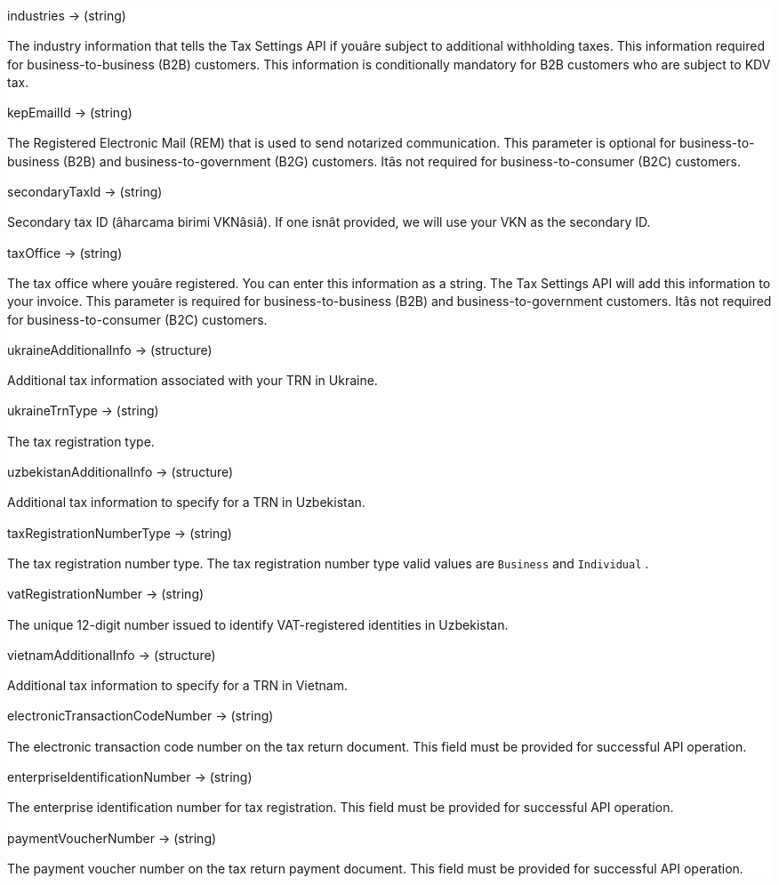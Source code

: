 industries -> (string)

The industry information that tells the Tax Settings API if youâre subject to additional withholding taxes. This information required for business-to-business (B2B) customers. This information is conditionally mandatory for B2B customers who are subject to KDV tax.

kepEmailId -> (string)

The Registered Electronic Mail (REM) that is used to send notarized communication. This parameter is optional for business-to-business (B2B) and business-to-government (B2G) customers. Itâs not required for business-to-consumer (B2C) customers.

secondaryTaxId -> (string)

Secondary tax ID (âharcama birimi VKNâsiâ). If one isnât provided, we will use your VKN as the secondary ID.

taxOffice -> (string)

The tax office where youâre registered. You can enter this information as a string. The Tax Settings API will add this information to your invoice. This parameter is required for business-to-business (B2B) and business-to-government customers. Itâs not required for business-to-consumer (B2C) customers.

ukraineAdditionalInfo -> (structure)

Additional tax information associated with your TRN in Ukraine.

ukraineTrnType -> (string)

The tax registration type.

uzbekistanAdditionalInfo -> (structure)

Additional tax information to specify for a TRN in Uzbekistan.

taxRegistrationNumberType -> (string)

The tax registration number type. The tax registration number type valid values are `Business` and `Individual` .

vatRegistrationNumber -> (string)

The unique 12-digit number issued to identify VAT-registered identities in Uzbekistan.

vietnamAdditionalInfo -> (structure)

Additional tax information to specify for a TRN in Vietnam.

electronicTransactionCodeNumber -> (string)

The electronic transaction code number on the tax return document. This field must be provided for successful API operation.

enterpriseIdentificationNumber -> (string)

The enterprise identification number for tax registration. This field must be provided for successful API operation.

paymentVoucherNumber -> (string)

The payment voucher number on the tax return payment document. This field must be provided for successful API operation.

